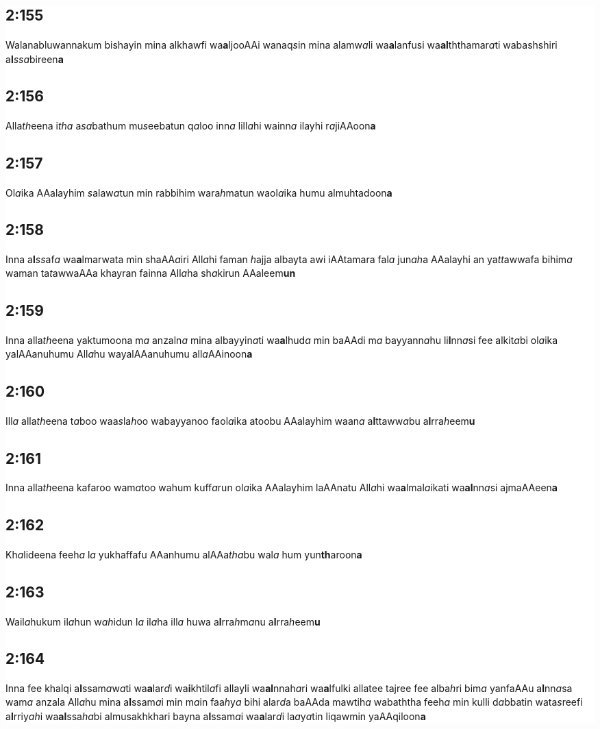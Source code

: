 ## 2:155

Walanabluwannakum bishayin mina alkhawfi wa**a**ljooAAi wanaq*s*in mina alamw*a*li wa**a**lanfusi wa**al**ththamar*a*ti wabashshiri a**l***ssa*bireen**a**

## 2:156

Alla*th*eena i*tha* a*sa*bathum mu*s*eebatun q*a*loo inn*a* lill*a*hi wainn*a* ilayhi r*a*jiAAoon**a**

## 2:157

Ol*a*ika AAalayhim *s*alaw*a*tun min rabbihim wara*h*matun waol*a*ika humu almuhtadoon**a**

## 2:158

Inna a**l***ss*af*a* wa**a**lmarwata min shaAA*a*iri All*a*hi faman *h*ajja albayta awi iAAtamara fal*a* jun*ah*a AAalayhi an ya*tt*awwafa bihim*a* waman ta*t*awwaAAa khayran fainna All*a*ha sh*a*kirun AAaleem**un**

## 2:159

Inna alla*th*eena yaktumoona m*a* anzaln*a* mina albayyin*a*ti wa**a**lhud*a* min baAAdi m*a* bayyann*a*hu li**l**nn*a*si fee alkit*a*bi ol*a*ika yalAAanuhumu All*a*hu wayalAAanuhumu all*a*AAinoon**a**

## 2:160

Ill*a* alla*th*eena t*a*boo waa*s*la*h*oo wabayyanoo faol*a*ika atoobu AAalayhim waan*a* a**l**ttaww*a*bu a**l**rra*h*eem**u**

## 2:161

Inna alla*th*eena kafaroo wam*a*too wahum kuff*a*run ol*a*ika AAalayhim laAAnatu All*a*hi wa**a**lmal*a*ikati wa**al**nn*a*si ajmaAAeen**a**

## 2:162

Kh*a*lideena feeh*a* l*a* yukhaffafu AAanhumu alAAa*tha*bu wal*a* hum yu&#x6E;**th**&#x61;roon**a**

## 2:163

Wail*a*hukum il*a*hun w*ah*idun l*a* il*a*ha ill*a* huwa a**l**rra*h*m*a*nu a**l**rra*h*eem**u**

## 2:164

Inna fee khalqi a**l**ssam*a*w*a*ti wa**a**lar*d*i wa**i**khtil*a*fi allayli wa**al**nnah*a*ri wa**a**lfulki allatee tajree fee alba*h*ri bim*a* yanfaAAu a**l**nn*a*sa wam*a* anzala All*a*hu mina a**l**ssam*a*i min m*a*in faa*h*y*a* bihi alar*d*a baAAda mawtih*a* wabaththa feeh*a* min kulli d*a*bbatin wata*s*reefi a**l**rriy*ah*i wa**al**ssa*ha*bi almusakhkhari bayna a**l**ssam*a*i wa**a**lar*d*i la*a*y*a*tin liqawmin yaAAqiloon**a**
